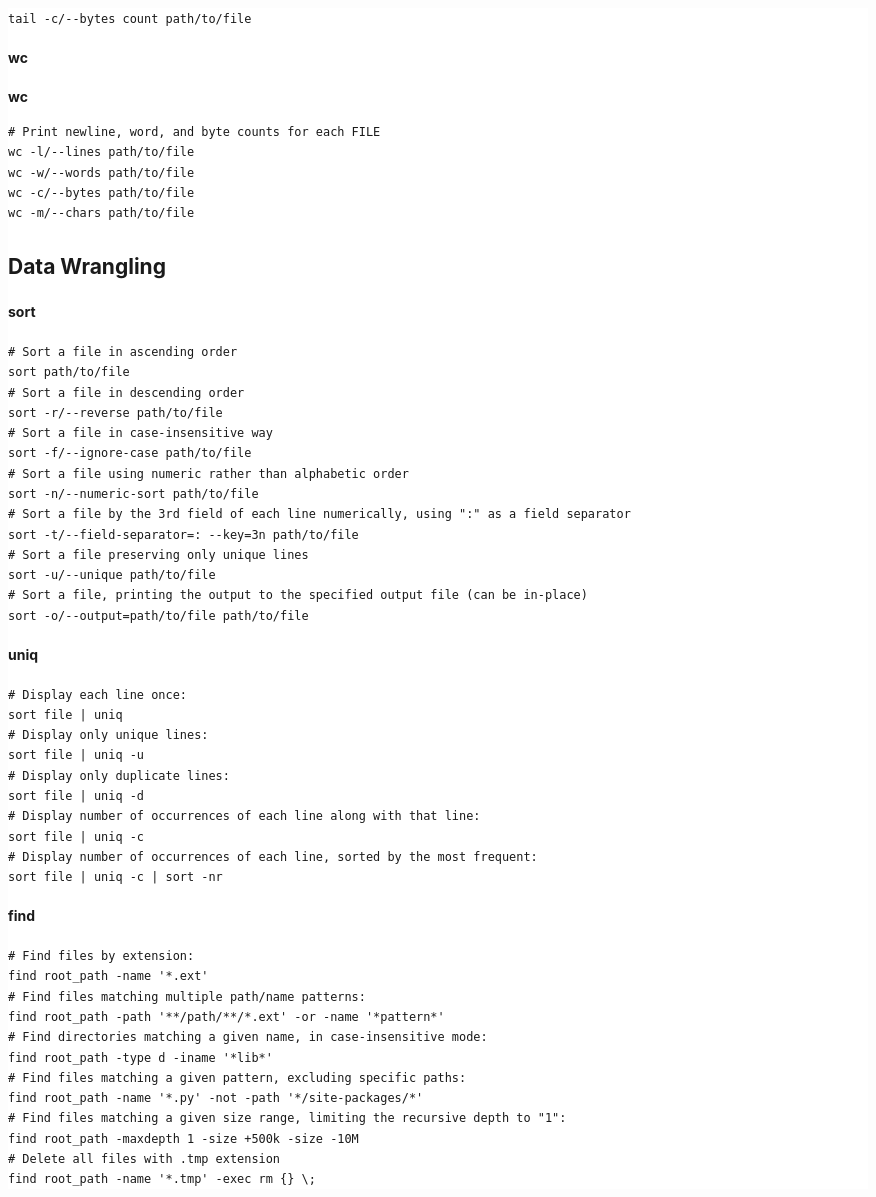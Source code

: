 ```shell
tail -c/--bytes count path/to/file
```
#### wc
**wc**
```shell
# Print newline, word, and byte counts for each FILE
wc -l/--lines path/to/file
wc -w/--words path/to/file
wc -c/--bytes path/to/file
wc -m/--chars path/to/file
```





## Data Wrangling
#### sort
```shell
# Sort a file in ascending order
sort path/to/file
# Sort a file in descending order
sort -r/--reverse path/to/file
# Sort a file in case-insensitive way
sort -f/--ignore-case path/to/file
# Sort a file using numeric rather than alphabetic order
sort -n/--numeric-sort path/to/file
# Sort a file by the 3rd field of each line numerically, using ":" as a field separator
sort -t/--field-separator=: --key=3n path/to/file
# Sort a file preserving only unique lines
sort -u/--unique path/to/file
# Sort a file, printing the output to the specified output file (can be in-place)
sort -o/--output=path/to/file path/to/file
```
#### uniq
```shell
# Display each line once:
sort file | uniq
# Display only unique lines:
sort file | uniq -u
# Display only duplicate lines:
sort file | uniq -d
# Display number of occurrences of each line along with that line:
sort file | uniq -c
# Display number of occurrences of each line, sorted by the most frequent:
sort file | uniq -c | sort -nr
```
#### find
```shell
# Find files by extension:
find root_path -name '*.ext'
# Find files matching multiple path/name patterns:
find root_path -path '**/path/**/*.ext' -or -name '*pattern*'
# Find directories matching a given name, in case-insensitive mode:
find root_path -type d -iname '*lib*'
# Find files matching a given pattern, excluding specific paths:
find root_path -name '*.py' -not -path '*/site-packages/*'
# Find files matching a given size range, limiting the recursive depth to "1":
find root_path -maxdepth 1 -size +500k -size -10M
# Delete all files with .tmp extension
find root_path -name '*.tmp' -exec rm {} \;
```
